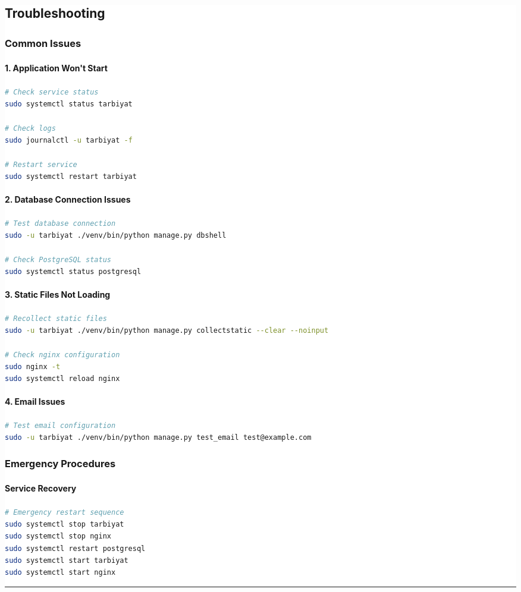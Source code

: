 
## Troubleshooting

### Common Issues

#### 1. Application Won't Start
```bash
# Check service status
sudo systemctl status tarbiyat

# Check logs
sudo journalctl -u tarbiyat -f

# Restart service
sudo systemctl restart tarbiyat
```

#### 2. Database Connection Issues
```bash
# Test database connection
sudo -u tarbiyat ./venv/bin/python manage.py dbshell

# Check PostgreSQL status
sudo systemctl status postgresql
```

#### 3. Static Files Not Loading
```bash
# Recollect static files
sudo -u tarbiyat ./venv/bin/python manage.py collectstatic --clear --noinput

# Check nginx configuration
sudo nginx -t
sudo systemctl reload nginx
```

#### 4. Email Issues
```bash
# Test email configuration
sudo -u tarbiyat ./venv/bin/python manage.py test_email test@example.com
```

### Emergency Procedures

#### Service Recovery
```bash
# Emergency restart sequence
sudo systemctl stop tarbiyat
sudo systemctl stop nginx
sudo systemctl restart postgresql
sudo systemctl start tarbiyat
sudo systemctl start nginx
```

---
